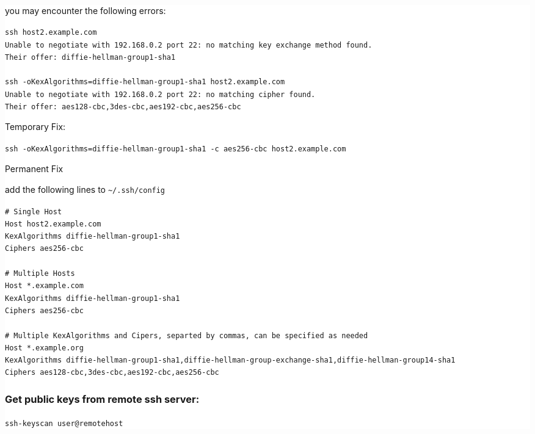 you may encounter the following errors:

    ssh host2.example.com
    Unable to negotiate with 192.168.0.2 port 22: no matching key exchange method found.
    Their offer: diffie-hellman-group1-sha1

    ssh -oKexAlgorithms=diffie-hellman-group1-sha1 host2.example.com
    Unable to negotiate with 192.168.0.2 port 22: no matching cipher found.
    Their offer: aes128-cbc,3des-cbc,aes192-cbc,aes256-cbc

Temporary Fix:

    ssh -oKexAlgorithms=diffie-hellman-group1-sha1 -c aes256-cbc host2.example.com

Permanent Fix

add the following lines to `~/.ssh/config`

    # Single Host
    Host host2.example.com
    KexAlgorithms diffie-hellman-group1-sha1
    Ciphers aes256-cbc

    # Multiple Hosts
    Host *.example.com
    KexAlgorithms diffie-hellman-group1-sha1
    Ciphers aes256-cbc

    # Multiple KexAlgorithms and Cipers, separted by commas, can be specified as needed
    Host *.example.org
    KexAlgorithms diffie-hellman-group1-sha1,diffie-hellman-group-exchange-sha1,diffie-hellman-group14-sha1
    Ciphers aes128-cbc,3des-cbc,aes192-cbc,aes256-cbc

### Get public keys from remote ssh server:
```
ssh-keyscan user@remotehost
```

